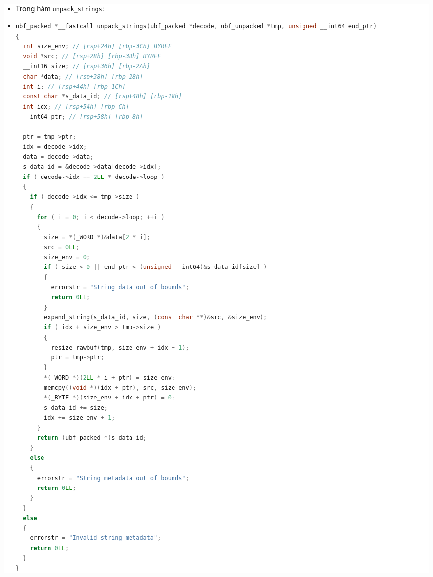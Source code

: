   ```
  ```

- Trong hàm `unpack_strings`:

- ```c
  ubf_packed *__fastcall unpack_strings(ubf_packed *decode, ubf_unpacked *tmp, unsigned __int64 end_ptr)
  {
    int size_env; // [rsp+24h] [rbp-3Ch] BYREF
    void *src; // [rsp+28h] [rbp-38h] BYREF
    __int16 size; // [rsp+36h] [rbp-2Ah]
    char *data; // [rsp+38h] [rbp-28h]
    int i; // [rsp+44h] [rbp-1Ch]
    const char *s_data_id; // [rsp+48h] [rbp-18h]
    int idx; // [rsp+54h] [rbp-Ch]
    __int64 ptr; // [rsp+58h] [rbp-8h]
  
    ptr = tmp->ptr;
    idx = decode->idx;
    data = decode->data;
    s_data_id = &decode->data[decode->idx];
    if ( decode->idx == 2LL * decode->loop )
    {
      if ( decode->idx <= tmp->size )
      {
        for ( i = 0; i < decode->loop; ++i )
        {
          size = *(_WORD *)&data[2 * i];
          src = 0LL;
          size_env = 0;
          if ( size < 0 || end_ptr < (unsigned __int64)&s_data_id[size] )
          {
            errorstr = "String data out of bounds";
            return 0LL;
          }
          expand_string(s_data_id, size, (const char **)&src, &size_env);
          if ( idx + size_env > tmp->size )
          {
            resize_rawbuf(tmp, size_env + idx + 1);
            ptr = tmp->ptr;
          }
          *(_WORD *)(2LL * i + ptr) = size_env;
          memcpy((void *)(idx + ptr), src, size_env);
          *(_BYTE *)(size_env + idx + ptr) = 0;
          s_data_id += size;
          idx += size_env + 1;
        }
        return (ubf_packed *)s_data_id;
      }
      else
      {
        errorstr = "String metadata out of bounds";
        return 0LL;
      }
    }
    else
    {
      errorstr = "Invalid string metadata";
      return 0LL;
    }
  }
  ```

  ```